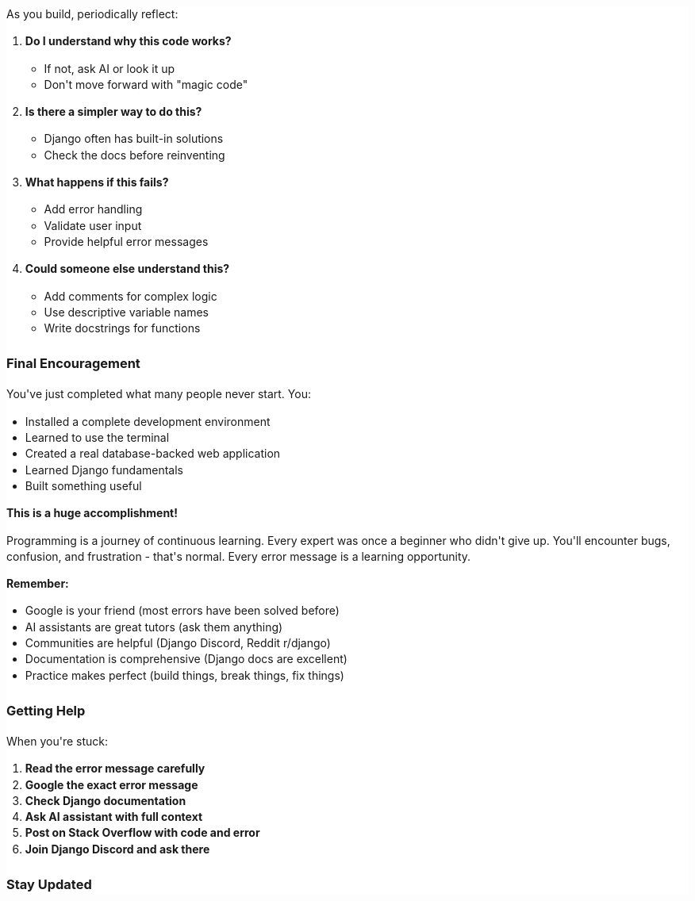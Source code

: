 As you build, periodically reflect:

1. **Do I understand why this code works?**
   - If not, ask AI or look it up
   - Don't move forward with "magic code"

2. **Is there a simpler way to do this?**
   - Django often has built-in solutions
   - Check the docs before reinventing

3. **What happens if this fails?**
   - Add error handling
   - Validate user input
   - Provide helpful error messages

4. **Could someone else understand this?**
   - Add comments for complex logic
   - Use descriptive variable names
   - Write docstrings for functions

### Final Encouragement

You've just completed what many people never start. You:
- Installed a complete development environment
- Learned to use the terminal
- Created a real database-backed web application
- Learned Django fundamentals
- Built something useful

**This is a huge accomplishment!**

Programming is a journey of continuous learning. Every expert was once a beginner who didn't give up. You'll encounter bugs, confusion, and frustration - that's normal. Every error message is a learning opportunity.

**Remember:**
- Google is your friend (most errors have been solved before)
- AI assistants are great tutors (ask them anything)
- Communities are helpful (Django Discord, Reddit r/django)
- Documentation is comprehensive (Django docs are excellent)
- Practice makes perfect (build things, break things, fix things)

### Getting Help

When you're stuck:

1. **Read the error message carefully**
2. **Google the exact error message**
3. **Check Django documentation**
4. **Ask AI assistant with full context**
5. **Post on Stack Overflow with code and error**
6. **Join Django Discord and ask there**

### Stay Updated
